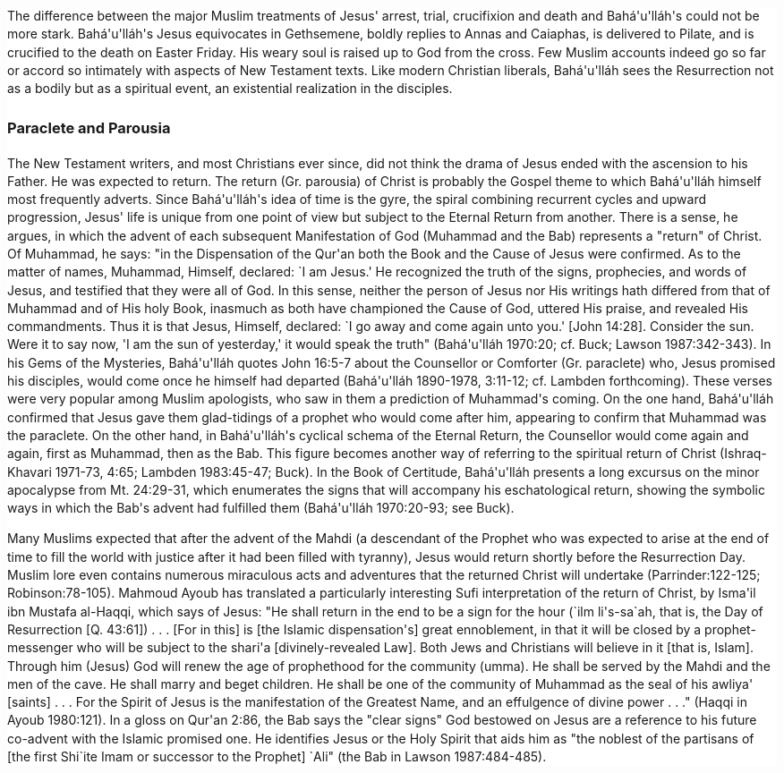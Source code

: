 The difference between the major Muslim treatments of Jesus' arrest, trial, crucifixion and death and Bahá'u'lláh's could not be more stark. Bahá'u'lláh's Jesus equivocates in Gethsemene, boldly replies to Annas and Caiaphas, is delivered to Pilate, and is crucified to the death on Easter Friday. His weary soul is raised up to God from the cross. Few Muslim accounts indeed go so far or accord so intimately with aspects of New Testament texts. Like modern Christian liberals, Bahá'u'lláh sees the Resurrection not as a bodily but as a spiritual event, an existential realization in the disciples.

### Paraclete and Parousia

The New Testament writers, and most Christians ever since, did not think the drama of Jesus ended with the ascension to his Father. He was expected to return. The return (Gr. parousia) of Christ is probably the Gospel theme to which Bahá'u'lláh himself most frequently adverts. Since Bahá'u'lláh's idea of time is the gyre, the spiral combining recurrent cycles and upward progression, Jesus' life is unique from one point of view but subject to the Eternal Return from another. There is a sense, he argues, in which the advent of each subsequent Manifestation of God (Muhammad and the Bab) represents a "return" of Christ. Of Muhammad, he says: "in the Dispensation of the Qur'an both the Book and the Cause of Jesus were confirmed. As to the matter of names, Muhammad, Himself, declared: \`I am Jesus.' He recognized the truth of the signs, prophecies, and words of Jesus, and testified that they were all of God. In this sense, neither the person of Jesus nor His writings hath differed from that of Muhammad and of His holy Book, inasmuch as both have championed the Cause of God, uttered His praise, and revealed His commandments. Thus it is that Jesus, Himself, declared: \`I go away and come again unto you.' \[John 14:28\]. Consider the sun. Were it to say now, 'I am the sun of yesterday,' it would speak the truth" (Bahá'u'lláh 1970:20; cf. Buck; Lawson 1987:342-343). In his Gems of the Mysteries, Bahá'u'lláh quotes John 16:5-7 about the Counsellor or Comforter (Gr. paraclete) who, Jesus promised his disciples, would come once he himself had departed (Bahá'u'lláh 1890-1978, 3:11-12; cf. Lambden forthcoming). These verses were very popular among Muslim apologists, who saw in them a prediction of Muhammad's coming. On the one hand, Bahá'u'lláh confirmed that Jesus gave them glad-tidings of a prophet who would come after him, appearing to confirm that Muhammad was the paraclete. On the other hand, in Bahá'u'lláh's cyclical schema of the Eternal Return, the Counsellor would come again and again, first as Muhammad, then as the Bab. This figure becomes another way of referring to the spiritual return of Christ (Ishraq-Khavari 1971-73, 4:65; Lambden 1983:45-47; Buck). In the Book of Certitude, Bahá'u'lláh presents a long excursus on the minor apocalypse from Mt. 24:29-31, which enumerates the signs that will accompany his eschatological return, showing the symbolic ways in which the Bab's advent had fulfilled them (Bahá'u'lláh 1970:20-93; see Buck).

Many Muslims expected that after the advent of the Mahdi (a descendant of the Prophet who was expected to arise at the end of time to fill the world with justice after it had been filled with tyranny), Jesus would return shortly before the Resurrection Day. Muslim lore even contains numerous miraculous acts and adventures that the returned Christ will undertake (Parrinder:122-125; Robinson:78-105). Mahmoud Ayoub has translated a particularly interesting Sufi interpretation of the return of Christ, by Isma'il ibn Mustafa al-Haqqi, which says of Jesus: "He shall return in the end to be a sign for the hour (\`ilm li's-sa\`ah, that is, the Day of Resurrection \[Q. 43:61\]) . . . \[For in this\] is \[the Islamic dispensation's\] great ennoblement, in that it will be closed by a prophet-messenger who will be subject to the shari'a \[divinely-revealed Law\]. Both Jews and Christians will believe in it \[that is, Islam\]. Through him (Jesus) God will renew the age of prophethood for the community (umma). He shall be served by the Mahdi and the men of the cave. He shall marry and beget children. He shall be one of the community of Muhammad as the seal of his awliya' \[saints\] . . . For the Spirit of Jesus is the manifestation of the Greatest Name, and an effulgence of divine power . . ." (Haqqi in Ayoub 1980:121). In a gloss on Qur'an 2:86, the Bab says the "clear signs" God bestowed on Jesus are a reference to his future co-advent with the Islamic promised one. He identifies Jesus or the Holy Spirit that aids him as "the noblest of the partisans of \[the first Shi\`ite Imam or successor to the Prophet\] \`Ali" (the Bab in Lawson 1987:484-485).
